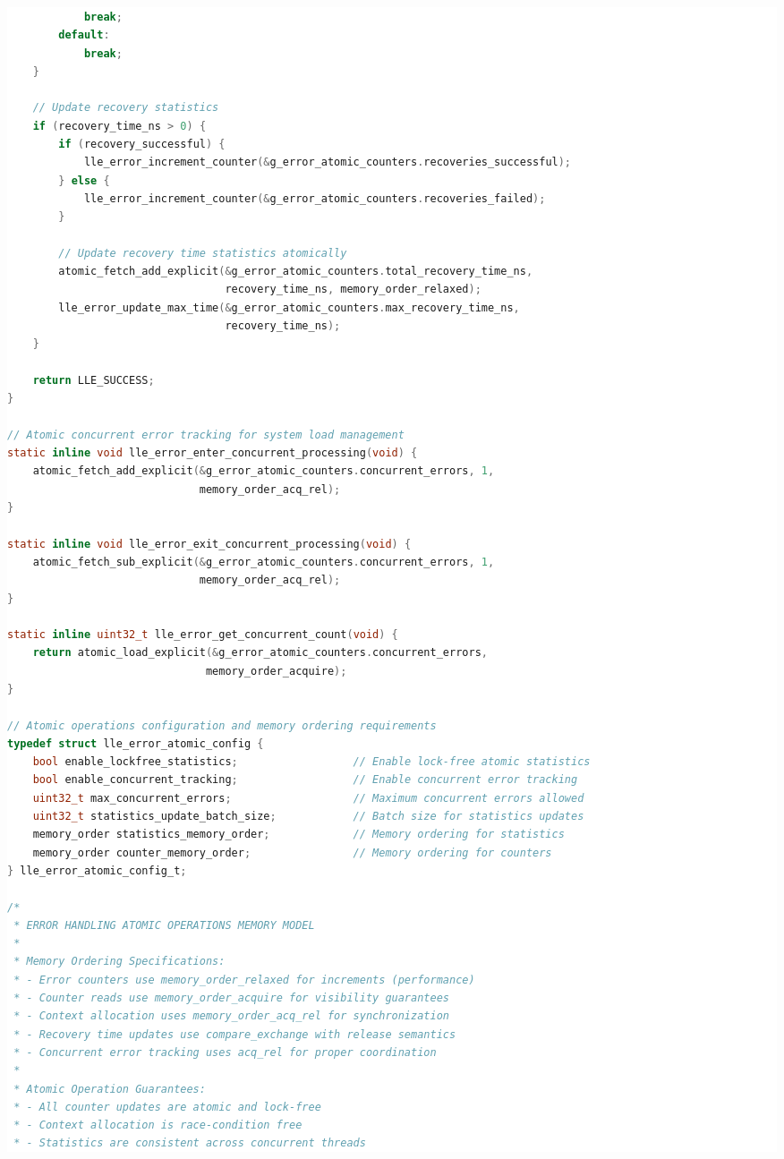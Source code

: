 ```c
            break;
        default:
            break;
    }
    
    // Update recovery statistics
    if (recovery_time_ns > 0) {
        if (recovery_successful) {
            lle_error_increment_counter(&g_error_atomic_counters.recoveries_successful);
        } else {
            lle_error_increment_counter(&g_error_atomic_counters.recoveries_failed);
        }
        
        // Update recovery time statistics atomically
        atomic_fetch_add_explicit(&g_error_atomic_counters.total_recovery_time_ns,
                                  recovery_time_ns, memory_order_relaxed);
        lle_error_update_max_time(&g_error_atomic_counters.max_recovery_time_ns,
                                  recovery_time_ns);
    }
    
    return LLE_SUCCESS;
}

// Atomic concurrent error tracking for system load management
static inline void lle_error_enter_concurrent_processing(void) {
    atomic_fetch_add_explicit(&g_error_atomic_counters.concurrent_errors, 1,
                              memory_order_acq_rel);
}

static inline void lle_error_exit_concurrent_processing(void) {
    atomic_fetch_sub_explicit(&g_error_atomic_counters.concurrent_errors, 1,
                              memory_order_acq_rel);
}

static inline uint32_t lle_error_get_concurrent_count(void) {
    return atomic_load_explicit(&g_error_atomic_counters.concurrent_errors,
                               memory_order_acquire);
}

// Atomic operations configuration and memory ordering requirements
typedef struct lle_error_atomic_config {
    bool enable_lockfree_statistics;                  // Enable lock-free atomic statistics
    bool enable_concurrent_tracking;                  // Enable concurrent error tracking
    uint32_t max_concurrent_errors;                   // Maximum concurrent errors allowed
    uint32_t statistics_update_batch_size;            // Batch size for statistics updates
    memory_order statistics_memory_order;             // Memory ordering for statistics
    memory_order counter_memory_order;                // Memory ordering for counters
} lle_error_atomic_config_t;

/*
 * ERROR HANDLING ATOMIC OPERATIONS MEMORY MODEL
 * 
 * Memory Ordering Specifications:
 * - Error counters use memory_order_relaxed for increments (performance)
 * - Counter reads use memory_order_acquire for visibility guarantees
 * - Context allocation uses memory_order_acq_rel for synchronization
 * - Recovery time updates use compare_exchange with release semantics
 * - Concurrent error tracking uses acq_rel for proper coordination
 * 
 * Atomic Operation Guarantees:
 * - All counter updates are atomic and lock-free
 * - Context allocation is race-condition free
 * - Statistics are consistent across concurrent threads
```